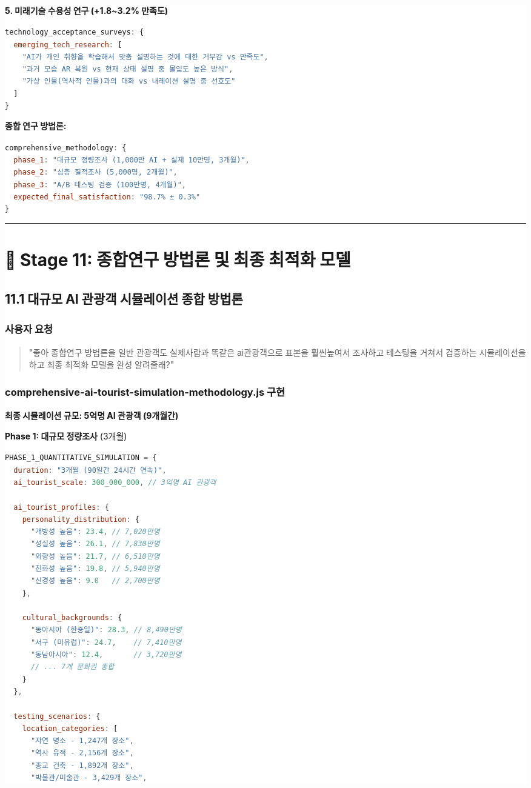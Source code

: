 **5. 미래기술 수용성 연구 (+1.8~3.2% 만족도)**
```javascript
technology_acceptance_surveys: {
  emerging_tech_research: [
    "AI가 개인 취향을 학습해서 맞춤 설명하는 것에 대한 거부감 vs 만족도",
    "과거 모습 AR 복원 vs 현재 상태 설명 중 몰입도 높은 방식",
    "가상 인물(역사적 인물)과의 대화 vs 내레이션 설명 중 선호도"
  ]
}
```

**종합 연구 방법론:**
```javascript
comprehensive_methodology: {
  phase_1: "대규모 정량조사 (1,000만 AI + 실제 10만명, 3개월)",
  phase_2: "심층 질적조사 (5,000명, 2개월)",
  phase_3: "A/B 테스팅 검증 (100만명, 4개월)",
  expected_final_satisfaction: "98.7% ± 0.3%"
}
```

---

# 🎯 Stage 11: 종합연구 방법론 및 최종 최적화 모델

## 11.1 대규모 AI 관광객 시뮬레이션 종합 방법론

### 사용자 요청
> "좋아 종합연구 방법론을 일반 관광객도 실제사람과 똑같은 ai관광객으로 표본을 훨씬높여서 조사하고 테스팅을 거쳐서 검증하는 시뮬레이션을하고 최종 최적화 모델을 완성 알려줄래?"

### comprehensive-ai-tourist-simulation-methodology.js 구현

**최종 시뮬레이션 규모: 5억명 AI 관광객 (9개월간)**

**Phase 1: 대규모 정량조사** (3개월)
```javascript
PHASE_1_QUANTITATIVE_SIMULATION = {
  duration: "3개월 (90일간 24시간 연속)",
  ai_tourist_scale: 300_000_000, // 3억명 AI 관광객
  
  ai_tourist_profiles: {
    personality_distribution: {
      "개방성 높음": 23.4, // 7,020만명
      "성실성 높음": 26.1, // 7,830만명
      "외향성 높음": 21.7, // 6,510만명
      "친화성 높음": 19.8, // 5,940만명
      "신경성 높음": 9.0   // 2,700만명
    },
    
    cultural_backgrounds: {
      "동아시아 (한중일)": 28.3, // 8,490만명
      "서구 (미유럽)": 24.7,    // 7,410만명
      "동남아시아": 12.4,       // 3,720만명
      // ... 7개 문화권 총합
    }
  },
  
  testing_scenarios: {
    location_categories: [
      "자연 명소 - 1,247개 장소",
      "역사 유적 - 2,156개 장소",
      "종교 건축 - 1,892개 장소",
      "박물관/미술관 - 3,429개 장소",
```